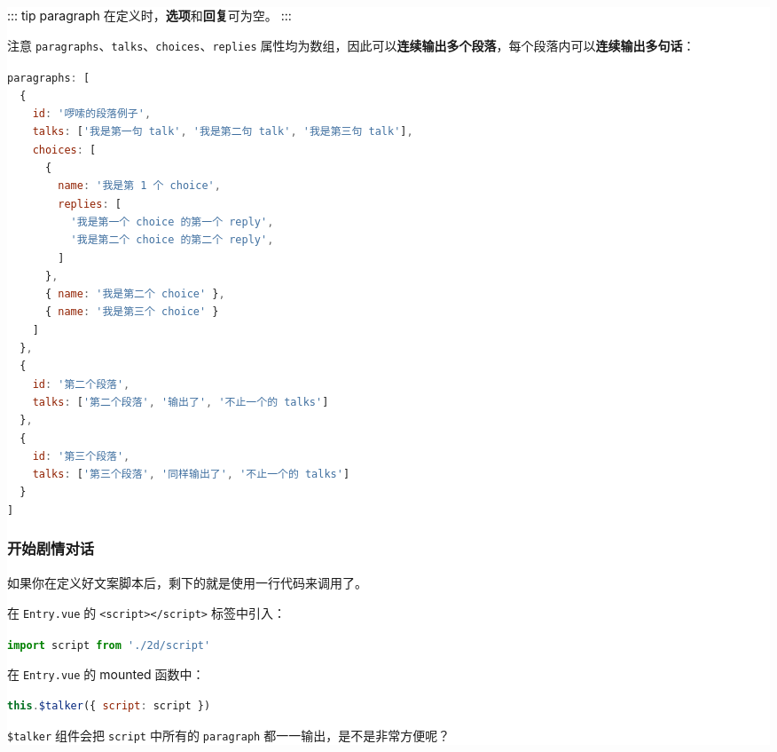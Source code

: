 ::: tip
paragraph 在定义时，**选项**和**回复**可为空。
:::

注意 `paragraphs`、`talks`、`choices`、`replies` 属性均为数组，因此可以**连续输出多个段落**，每个段落内可以**连续输出多句话**：

```js
paragraphs: [
  {
    id: '啰嗦的段落例子',
    talks: ['我是第一句 talk', '我是第二句 talk', '我是第三句 talk'],
    choices: [
      {
        name: '我是第 1 个 choice',
        replies: [
          '我是第一个 choice 的第一个 reply',
          '我是第二个 choice 的第二个 reply',
        ]
      },
      { name: '我是第二个 choice' },
      { name: '我是第三个 choice' }
    ]
  },
  {
    id: '第二个段落',
    talks: ['第二个段落', '输出了', '不止一个的 talks']
  },
  {
    id: '第三个段落',
    talks: ['第三个段落', '同样输出了', '不止一个的 talks']
  }
]
```

<video width="100%" controls>
  <source src="../assets/example-of-paragraph.mp4" type="video/mp4">
  Your browser does not support the video tag.
</video> 

### 开始剧情对话

如果你在定义好文案脚本后，剩下的就是使用一行代码来调用了。

在 `Entry.vue` 的 `<script></script>` 标签中引入：

```js
import script from './2d/script'
```

在 `Entry.vue` 的 mounted 函数中：

```js
this.$talker({ script: script })
```

`$talker` 组件会把 `script` 中所有的 `paragraph` 都一一输出，是不是非常方便呢？
